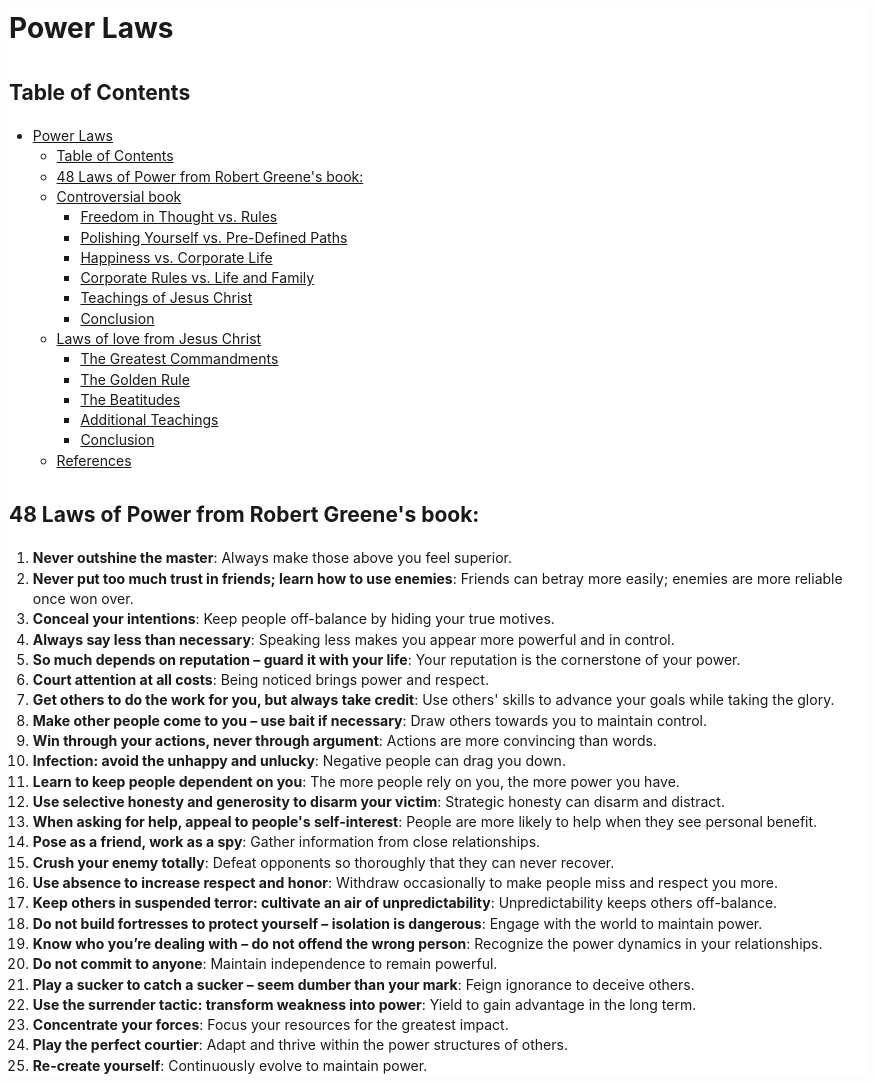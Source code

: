 # Power Laws

## Table of Contents
- [Power Laws](#power-laws)
  - [Table of Contents](#table-of-contents)
  - [48 Laws of Power from Robert Greene's book:](#48-laws-of-power-from-robert-greenes-book)
  - [Controversial book](#controversial-book)
    - [Freedom in Thought vs. Rules](#freedom-in-thought-vs-rules)
    - [Polishing Yourself vs. Pre-Defined Paths](#polishing-yourself-vs-pre-defined-paths)
    - [Happiness vs. Corporate Life](#happiness-vs-corporate-life)
    - [Corporate Rules vs. Life and Family](#corporate-rules-vs-life-and-family)
    - [Teachings of Jesus Christ](#teachings-of-jesus-christ)
    - [Conclusion](#conclusion)
  - [Laws of love from Jesus Christ](#laws-of-love-from-jesus-christ)
    - [The Greatest Commandments](#the-greatest-commandments)
    - [The Golden Rule](#the-golden-rule)
    - [The Beatitudes](#the-beatitudes)
    - [Additional Teachings](#additional-teachings)
    - [Conclusion](#conclusion-1)
  - [References](#references)

## 48 Laws of Power from Robert Greene's book:

1. **Never outshine the master**: Always make those above you feel superior. 
2. **Never put too much trust in friends; learn how to use enemies**: Friends can betray more easily; enemies are more reliable once won over.
3. **Conceal your intentions**: Keep people off-balance by hiding your true motives.
4. **Always say less than necessary**: Speaking less makes you appear more powerful and in control.
5. **So much depends on reputation – guard it with your life**: Your reputation is the cornerstone of your power.
6. **Court attention at all costs**: Being noticed brings power and respect.
7. **Get others to do the work for you, but always take credit**: Use others' skills to advance your goals while taking the glory.
8. **Make other people come to you – use bait if necessary**: Draw others towards you to maintain control.
9. **Win through your actions, never through argument**: Actions are more convincing than words.
10. **Infection: avoid the unhappy and unlucky**: Negative people can drag you down.
11. **Learn to keep people dependent on you**: The more people rely on you, the more power you have.
12. **Use selective honesty and generosity to disarm your victim**: Strategic honesty can disarm and distract.
13. **When asking for help, appeal to people's self-interest**: People are more likely to help when they see personal benefit.
14. **Pose as a friend, work as a spy**: Gather information from close relationships.
15. **Crush your enemy totally**: Defeat opponents so thoroughly that they can never recover.
16. **Use absence to increase respect and honor**: Withdraw occasionally to make people miss and respect you more.
17. **Keep others in suspended terror: cultivate an air of unpredictability**: Unpredictability keeps others off-balance.
18. **Do not build fortresses to protect yourself – isolation is dangerous**: Engage with the world to maintain power.
19. **Know who you’re dealing with – do not offend the wrong person**: Recognize the power dynamics in your relationships.
20. **Do not commit to anyone**: Maintain independence to remain powerful.
21. **Play a sucker to catch a sucker – seem dumber than your mark**: Feign ignorance to deceive others.
22. **Use the surrender tactic: transform weakness into power**: Yield to gain advantage in the long term.
23. **Concentrate your forces**: Focus your resources for the greatest impact.
24. **Play the perfect courtier**: Adapt and thrive within the power structures of others.
25. **Re-create yourself**: Continuously evolve to maintain power.